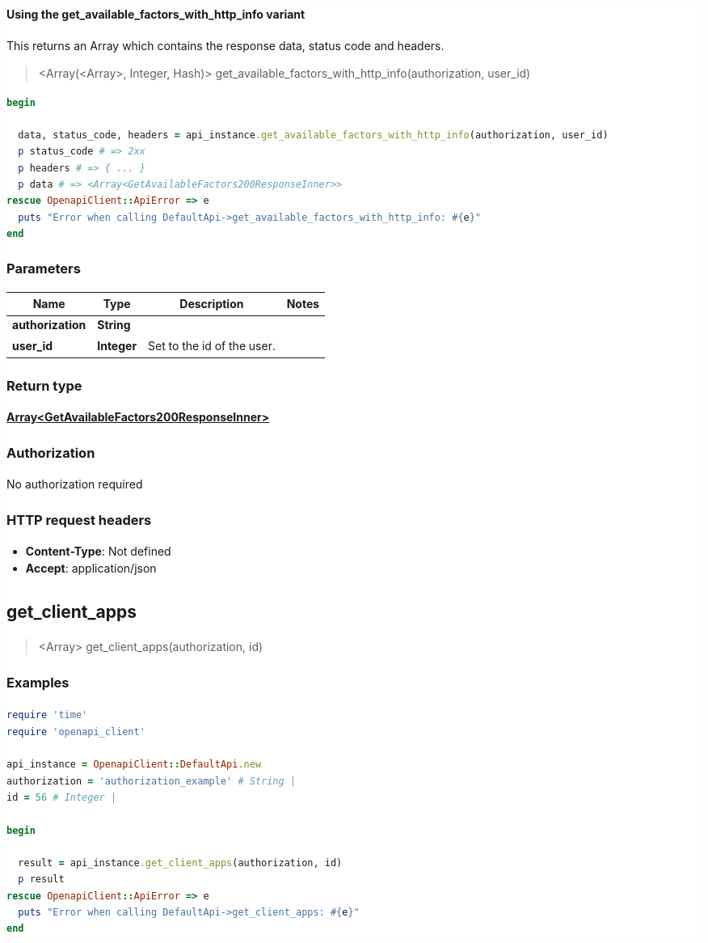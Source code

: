 #### Using the get_available_factors_with_http_info variant

This returns an Array which contains the response data, status code and headers.

> <Array(<Array<GetAvailableFactors200ResponseInner>>, Integer, Hash)> get_available_factors_with_http_info(authorization, user_id)

```ruby
begin
  
  data, status_code, headers = api_instance.get_available_factors_with_http_info(authorization, user_id)
  p status_code # => 2xx
  p headers # => { ... }
  p data # => <Array<GetAvailableFactors200ResponseInner>>
rescue OpenapiClient::ApiError => e
  puts "Error when calling DefaultApi->get_available_factors_with_http_info: #{e}"
end
```

### Parameters

| Name | Type | Description | Notes |
| ---- | ---- | ----------- | ----- |
| **authorization** | **String** |  |  |
| **user_id** | **Integer** | Set to the id of the user. |  |

### Return type

[**Array&lt;GetAvailableFactors200ResponseInner&gt;**](GetAvailableFactors200ResponseInner.md)

### Authorization

No authorization required

### HTTP request headers

- **Content-Type**: Not defined
- **Accept**: application/json


## get_client_apps

> <Array<GetClientApps200ResponseInner>> get_client_apps(authorization, id)



### Examples

```ruby
require 'time'
require 'openapi_client'

api_instance = OpenapiClient::DefaultApi.new
authorization = 'authorization_example' # String | 
id = 56 # Integer | 

begin
  
  result = api_instance.get_client_apps(authorization, id)
  p result
rescue OpenapiClient::ApiError => e
  puts "Error when calling DefaultApi->get_client_apps: #{e}"
end
```
